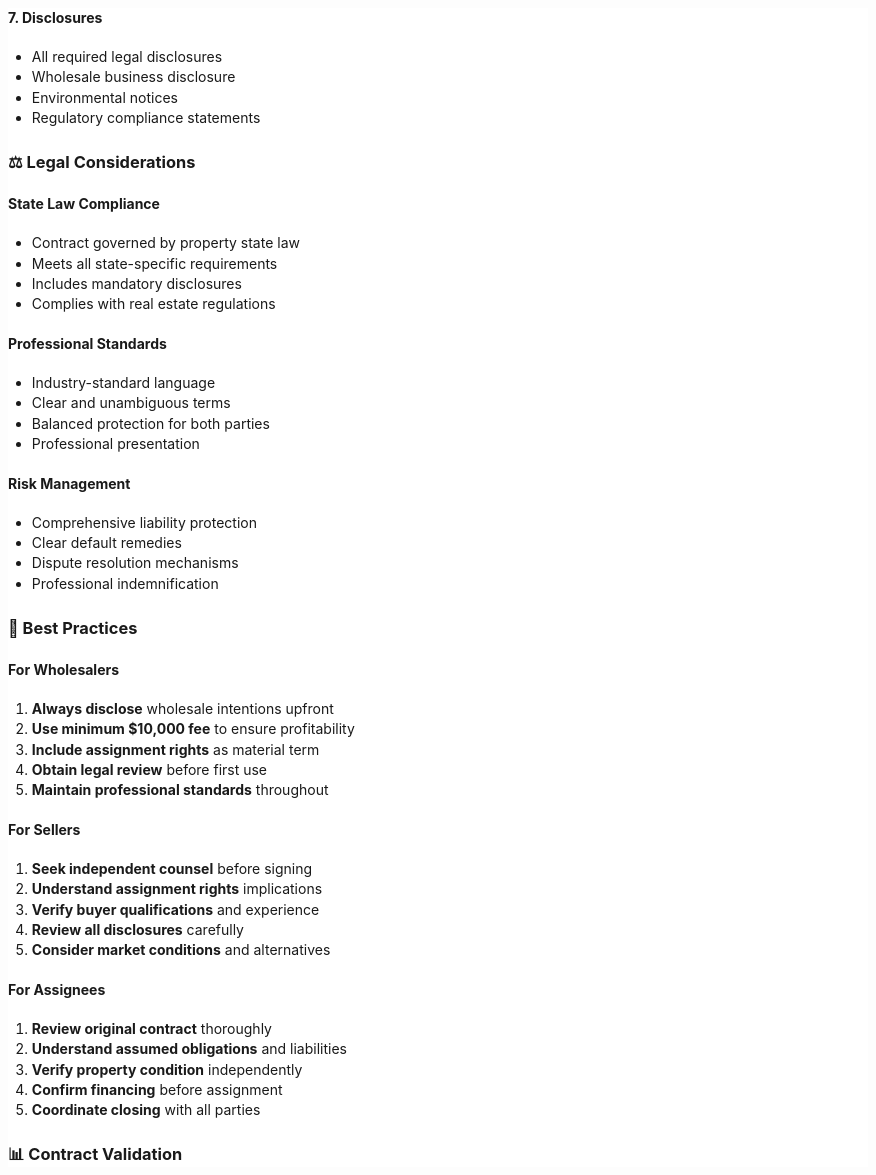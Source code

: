 #### **7. Disclosures**
- All required legal disclosures
- Wholesale business disclosure
- Environmental notices
- Regulatory compliance statements

### **⚖️ Legal Considerations**

#### **State Law Compliance**
- Contract governed by property state law
- Meets all state-specific requirements
- Includes mandatory disclosures
- Complies with real estate regulations

#### **Professional Standards**
- Industry-standard language
- Clear and unambiguous terms
- Balanced protection for both parties
- Professional presentation

#### **Risk Management**
- Comprehensive liability protection
- Clear default remedies
- Dispute resolution mechanisms
- Professional indemnification

### **🎯 Best Practices**

#### **For Wholesalers**
1. **Always disclose** wholesale intentions upfront
2. **Use minimum $10,000 fee** to ensure profitability
3. **Include assignment rights** as material term
4. **Obtain legal review** before first use
5. **Maintain professional standards** throughout

#### **For Sellers**
1. **Seek independent counsel** before signing
2. **Understand assignment rights** implications
3. **Verify buyer qualifications** and experience
4. **Review all disclosures** carefully
5. **Consider market conditions** and alternatives

#### **For Assignees**
1. **Review original contract** thoroughly
2. **Understand assumed obligations** and liabilities
3. **Verify property condition** independently
4. **Confirm financing** before assignment
5. **Coordinate closing** with all parties

### **📊 Contract Validation**
